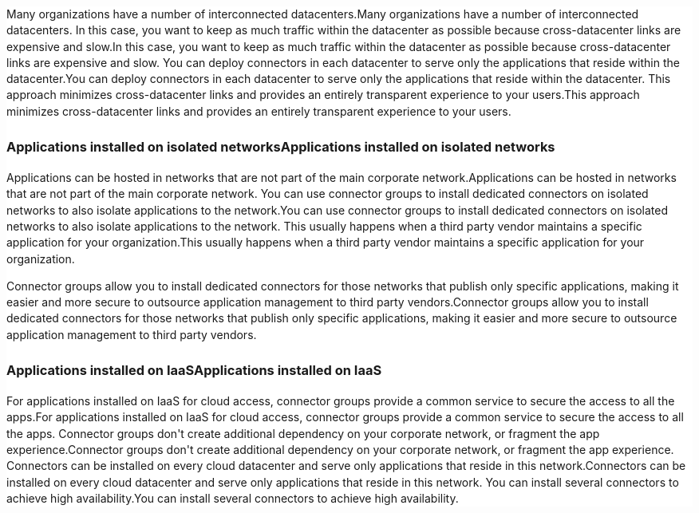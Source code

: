 <span data-ttu-id="2d8f7-145">Many organizations have a number of interconnected datacenters.</span><span class="sxs-lookup"><span data-stu-id="2d8f7-145">Many organizations have a number of interconnected datacenters.</span></span> <span data-ttu-id="2d8f7-146">In this case, you want to keep as much traffic within the datacenter as possible because cross-datacenter links are expensive and slow.</span><span class="sxs-lookup"><span data-stu-id="2d8f7-146">In this case, you want to keep as much traffic within the datacenter as possible because cross-datacenter links are expensive and slow.</span></span> <span data-ttu-id="2d8f7-147">You can deploy connectors in each datacenter to serve only the applications that reside within the datacenter.</span><span class="sxs-lookup"><span data-stu-id="2d8f7-147">You can deploy connectors in each datacenter to serve only the applications that reside within the datacenter.</span></span> <span data-ttu-id="2d8f7-148">This approach minimizes cross-datacenter links and provides an entirely transparent experience to your users.</span><span class="sxs-lookup"><span data-stu-id="2d8f7-148">This approach minimizes cross-datacenter links and provides an entirely transparent experience to your users.</span></span>

### <a name="applications-installed-on-isolated-networks"></a><span data-ttu-id="2d8f7-149">Applications installed on isolated networks</span><span class="sxs-lookup"><span data-stu-id="2d8f7-149">Applications installed on isolated networks</span></span>

<span data-ttu-id="2d8f7-150">Applications can be hosted in networks that are not part of the main corporate network.</span><span class="sxs-lookup"><span data-stu-id="2d8f7-150">Applications can be hosted in networks that are not part of the main corporate network.</span></span> <span data-ttu-id="2d8f7-151">You can use connector groups to install dedicated connectors on isolated networks to also isolate applications to the network.</span><span class="sxs-lookup"><span data-stu-id="2d8f7-151">You can use connector groups to install dedicated connectors on isolated networks to also isolate applications to the network.</span></span> <span data-ttu-id="2d8f7-152">This usually happens when a third party vendor maintains a specific application for your organization.</span><span class="sxs-lookup"><span data-stu-id="2d8f7-152">This usually happens when a third party vendor maintains a specific application for your organization.</span></span> 

<span data-ttu-id="2d8f7-153">Connector groups allow you to install dedicated connectors for those networks that publish only specific applications, making it easier and more secure to outsource application management to third party vendors.</span><span class="sxs-lookup"><span data-stu-id="2d8f7-153">Connector groups allow you to install dedicated connectors for those networks that publish only specific applications, making it easier and more secure to outsource application management to third party vendors.</span></span>

### <a name="applications-installed-on-iaas"></a><span data-ttu-id="2d8f7-154">Applications installed on IaaS</span><span class="sxs-lookup"><span data-stu-id="2d8f7-154">Applications installed on IaaS</span></span> 

<span data-ttu-id="2d8f7-155">For applications installed on IaaS for cloud access, connector groups provide a common service to secure the access to all the apps.</span><span class="sxs-lookup"><span data-stu-id="2d8f7-155">For applications installed on IaaS for cloud access, connector groups provide a common service to secure the access to all the apps.</span></span> <span data-ttu-id="2d8f7-156">Connector groups don't create additional dependency on your corporate network, or fragment the app experience.</span><span class="sxs-lookup"><span data-stu-id="2d8f7-156">Connector groups don't create additional dependency on your corporate network, or fragment the app experience.</span></span> <span data-ttu-id="2d8f7-157">Connectors can be installed on every cloud datacenter and serve only applications that reside in this network.</span><span class="sxs-lookup"><span data-stu-id="2d8f7-157">Connectors can be installed on every cloud datacenter and serve only applications that reside in this network.</span></span> <span data-ttu-id="2d8f7-158">You can install several connectors to achieve high availability.</span><span class="sxs-lookup"><span data-stu-id="2d8f7-158">You can install several connectors to achieve high availability.</span></span>
